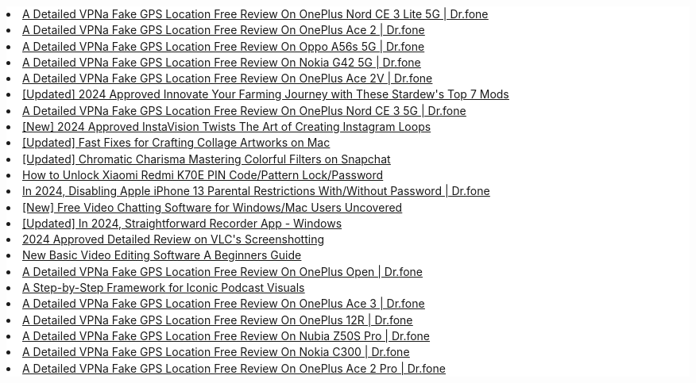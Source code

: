 <li><a href="https://location-fake.techidaily.com/a-detailed-vpna-fake-gps-location-free-review-on-oneplus-nord-ce-3-lite-5g-drfone-by-drfone-virtual-android/"><u>A Detailed VPNa Fake GPS Location Free Review On OnePlus Nord CE 3 Lite 5G | Dr.fone</u></a></li>
<li><a href="https://location-fake.techidaily.com/a-detailed-vpna-fake-gps-location-free-review-on-oneplus-ace-2-drfone-by-drfone-virtual-android/"><u>A Detailed VPNa Fake GPS Location Free Review On OnePlus Ace 2 | Dr.fone</u></a></li>
<li><a href="https://location-fake.techidaily.com/a-detailed-vpna-fake-gps-location-free-review-on-oppo-a56s-5g-drfone-by-drfone-virtual-android/"><u>A Detailed VPNa Fake GPS Location Free Review On Oppo A56s 5G | Dr.fone</u></a></li>
<li><a href="https://location-fake.techidaily.com/a-detailed-vpna-fake-gps-location-free-review-on-nokia-g42-5g-drfone-by-drfone-virtual-android/"><u>A Detailed VPNa Fake GPS Location Free Review On Nokia G42 5G | Dr.fone</u></a></li>
<li><a href="https://location-fake.techidaily.com/a-detailed-vpna-fake-gps-location-free-review-on-oneplus-ace-2v-drfone-by-drfone-virtual-android/"><u>A Detailed VPNa Fake GPS Location Free Review On OnePlus Ace 2V | Dr.fone</u></a></li>
<li><a href="https://screen-recording.techidaily.com/updated-2024-approved-innovate-your-farming-journey-with-these-stardews-top-7-mods/"><u>[Updated] 2024 Approved  Innovate Your Farming Journey with These Stardew's Top 7 Mods</u></a></li>
<li><a href="https://location-fake.techidaily.com/a-detailed-vpna-fake-gps-location-free-review-on-oneplus-nord-ce-3-5g-drfone-by-drfone-virtual-android/"><u>A Detailed VPNa Fake GPS Location Free Review On OnePlus Nord CE 3 5G | Dr.fone</u></a></li>
<li><a href="https://instagram-video-files.techidaily.com/new-2024-approved-instavision-twists-the-art-of-creating-instagram-loops/"><u>[New] 2024 Approved  InstaVision Twists  The Art of Creating Instagram Loops</u></a></li>
<li><a href="https://some-techniques.techidaily.com/updated-fast-fixes-for-crafting-collage-artworks-on-mac/"><u>[Updated] Fast Fixes for Crafting Collage Artworks on Mac</u></a></li>
<li><a href="https://snapchat-videos.techidaily.com/updated-chromatic-charisma-mastering-colorful-filters-on-snapchat/"><u>[Updated] Chromatic Charisma  Mastering Colorful Filters on Snapchat</u></a></li>
<li><a href="https://unlock-android.techidaily.com/how-to-unlock-xiaomi-redmi-k70e-pin-codepattern-lockpassword-by-drfone-android/"><u>How to Unlock Xiaomi Redmi K70E PIN Code/Pattern Lock/Password</u></a></li>
<li><a href="https://iphone-unlock.techidaily.com/in-2024-disabling-apple-iphone-13-parental-restrictions-withwithout-password-drfone-by-drfone-ios/"><u>In 2024, Disabling Apple iPhone 13 Parental Restrictions With/Without Password | Dr.fone</u></a></li>
<li><a href="https://screen-activity-recording.techidaily.com/new-free-video-chatting-software-for-windowsmac-users-uncovered/"><u>[New] Free Video Chatting Software for Windows/Mac Users Uncovered</u></a></li>
<li><a href="https://remote-screen-capture.techidaily.com/updated-in-2024-straightforward-recorder-app-windows/"><u>[Updated] In 2024, Straightforward Recorder App - Windows</u></a></li>
<li><a href="https://desktop-recording.techidaily.com/2024-approved-detailed-review-on-vlcs-screenshotting/"><u>2024 Approved  Detailed Review on VLC's Screenshotting</u></a></li>
<li><a href="https://ai-driven-video-production.techidaily.com/new-basic-video-editing-software-a-beginners-guide/"><u>New Basic Video Editing Software A Beginners Guide</u></a></li>
<li><a href="https://location-fake.techidaily.com/a-detailed-vpna-fake-gps-location-free-review-on-oneplus-open-drfone-by-drfone-virtual-android/"><u>A Detailed VPNa Fake GPS Location Free Review On OnePlus Open | Dr.fone</u></a></li>
<li><a href="https://extra-resources.techidaily.com/a-step-by-step-framework-for-iconic-podcast-visuals/"><u>A Step-by-Step Framework for Iconic Podcast Visuals</u></a></li>
<li><a href="https://location-fake.techidaily.com/a-detailed-vpna-fake-gps-location-free-review-on-oneplus-ace-3-drfone-by-drfone-virtual-android/"><u>A Detailed VPNa Fake GPS Location Free Review On OnePlus Ace 3 | Dr.fone</u></a></li>
<li><a href="https://location-fake.techidaily.com/a-detailed-vpna-fake-gps-location-free-review-on-oneplus-12r-drfone-by-drfone-virtual-android/"><u>A Detailed VPNa Fake GPS Location Free Review On OnePlus 12R | Dr.fone</u></a></li>
<li><a href="https://location-fake.techidaily.com/a-detailed-vpna-fake-gps-location-free-review-on-nubia-z50s-pro-drfone-by-drfone-virtual-android/"><u>A Detailed VPNa Fake GPS Location Free Review On Nubia Z50S Pro | Dr.fone</u></a></li>
<li><a href="https://location-fake.techidaily.com/a-detailed-vpna-fake-gps-location-free-review-on-nokia-c300-drfone-by-drfone-virtual-android/"><u>A Detailed VPNa Fake GPS Location Free Review On Nokia C300 | Dr.fone</u></a></li>
<li><a href="https://location-fake.techidaily.com/a-detailed-vpna-fake-gps-location-free-review-on-oneplus-ace-2-pro-drfone-by-drfone-virtual-android/"><u>A Detailed VPNa Fake GPS Location Free Review On OnePlus Ace 2 Pro | Dr.fone</u></a></li>